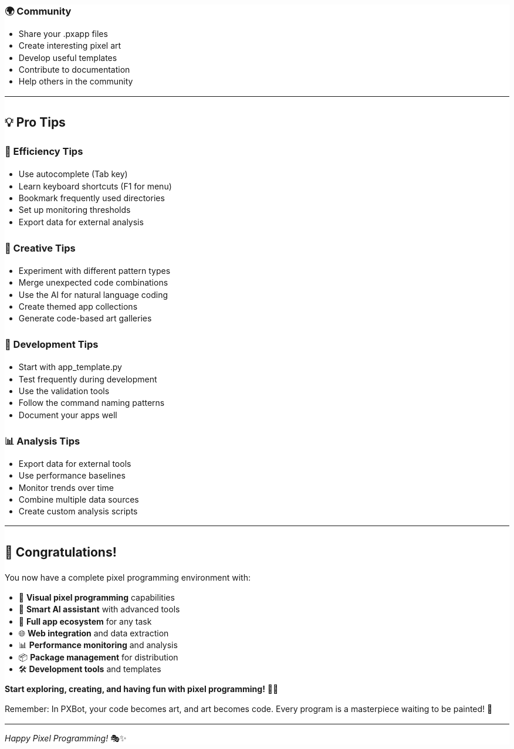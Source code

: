 ### **🌍 Community**
- Share your .pxapp files
- Create interesting pixel art
- Develop useful templates
- Contribute to documentation
- Help others in the community

---

## 💡 Pro Tips

### **🎯 Efficiency Tips**
- Use autocomplete (Tab key)
- Learn keyboard shortcuts (F1 for menu)
- Bookmark frequently used directories
- Set up monitoring thresholds
- Export data for external analysis

### **🎨 Creative Tips**
- Experiment with different pattern types
- Merge unexpected code combinations
- Use the AI for natural language coding
- Create themed app collections
- Generate code-based art galleries

### **🔧 Development Tips**
- Start with app_template.py
- Test frequently during development
- Use the validation tools
- Follow the command naming patterns
- Document your apps well

### **📊 Analysis Tips**
- Export data for external tools
- Use performance baselines
- Monitor trends over time
- Combine multiple data sources
- Create custom analysis scripts

---

## 🎉 Congratulations!

You now have a complete pixel programming environment with:

- 🎨 **Visual pixel programming** capabilities
- 🧠 **Smart AI assistant** with advanced tools
- 📱 **Full app ecosystem** for any task
- 🌐 **Web integration** and data extraction
- 📊 **Performance monitoring** and analysis
- 📦 **Package management** for distribution
- 🛠️ **Development tools** and templates

**Start exploring, creating, and having fun with pixel programming!** 🚀✨

Remember: In PXBot, your code becomes art, and art becomes code. Every program is a masterpiece waiting to be painted! 🎨

---

*Happy Pixel Programming!* 🎭✨